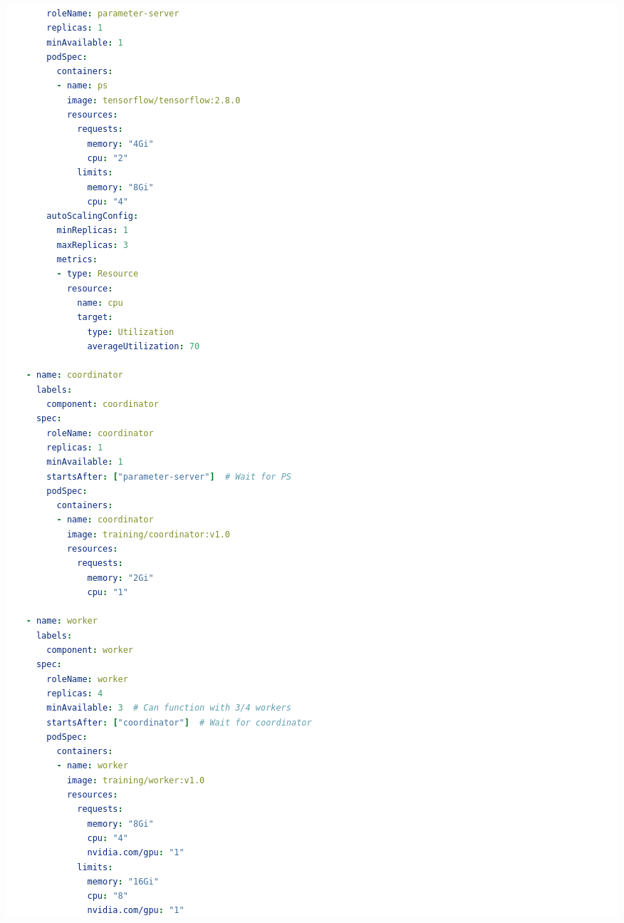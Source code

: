 ```yaml
        roleName: parameter-server
        replicas: 1
        minAvailable: 1
        podSpec:
          containers:
          - name: ps
            image: tensorflow/tensorflow:2.8.0
            resources:
              requests:
                memory: "4Gi"
                cpu: "2"
              limits:
                memory: "8Gi"
                cpu: "4"
        autoScalingConfig:
          minReplicas: 1
          maxReplicas: 3
          metrics:
          - type: Resource
            resource:
              name: cpu
              target:
                type: Utilization
                averageUtilization: 70
    
    - name: coordinator
      labels:
        component: coordinator
      spec:
        roleName: coordinator
        replicas: 1
        minAvailable: 1
        startsAfter: ["parameter-server"]  # Wait for PS
        podSpec:
          containers:
          - name: coordinator
            image: training/coordinator:v1.0
            resources:
              requests:
                memory: "2Gi"
                cpu: "1"
    
    - name: worker
      labels:
        component: worker
      spec:
        roleName: worker
        replicas: 4
        minAvailable: 3  # Can function with 3/4 workers
        startsAfter: ["coordinator"]  # Wait for coordinator
        podSpec:
          containers:
          - name: worker
            image: training/worker:v1.0
            resources:
              requests:
                memory: "8Gi"
                cpu: "4"
                nvidia.com/gpu: "1"
              limits:
                memory: "16Gi"
                cpu: "8"
                nvidia.com/gpu: "1"
```